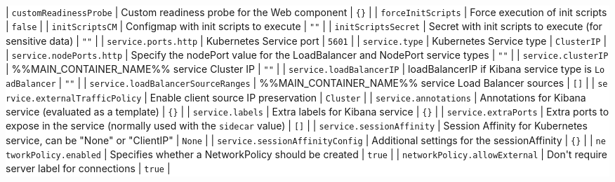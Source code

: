 | `customReadinessProbe`                              | Custom readiness probe for the Web component                                                                                                                                                                                                          | `{}`                       |
| `forceInitScripts`                                  | Force execution of init scripts                                                                                                                                                                                                                       | `false`                    |
| `initScriptsCM`                                     | Configmap with init scripts to execute                                                                                                                                                                                                                | `""`                       |
| `initScriptsSecret`                                 | Secret with init scripts to execute (for sensitive data)                                                                                                                                                                                              | `""`                       |
| `service.ports.http`                                | Kubernetes Service port                                                                                                                                                                                                                               | `5601`                     |
| `service.type`                                      | Kubernetes Service type                                                                                                                                                                                                                               | `ClusterIP`                |
| `service.nodePorts.http`                            | Specify the nodePort value for the LoadBalancer and NodePort service types                                                                                                                                                                            | `""`                       |
| `service.clusterIP`                                 | %%MAIN_CONTAINER_NAME%% service Cluster IP                                                                                                                                                                                                            | `""`                       |
| `service.loadBalancerIP`                            | loadBalancerIP if Kibana service type is `LoadBalancer`                                                                                                                                                                                               | `""`                       |
| `service.loadBalancerSourceRanges`                  | %%MAIN_CONTAINER_NAME%% service Load Balancer sources                                                                                                                                                                                                 | `[]`                       |
| `service.externalTrafficPolicy`                     | Enable client source IP preservation                                                                                                                                                                                                                  | `Cluster`                  |
| `service.annotations`                               | Annotations for Kibana service (evaluated as a template)                                                                                                                                                                                              | `{}`                       |
| `service.labels`                                    | Extra labels for Kibana service                                                                                                                                                                                                                       | `{}`                       |
| `service.extraPorts`                                | Extra ports to expose in the service (normally used with the `sidecar` value)                                                                                                                                                                         | `[]`                       |
| `service.sessionAffinity`                           | Session Affinity for Kubernetes service, can be "None" or "ClientIP"                                                                                                                                                                                  | `None`                     |
| `service.sessionAffinityConfig`                     | Additional settings for the sessionAffinity                                                                                                                                                                                                           | `{}`                       |
| `networkPolicy.enabled`                             | Specifies whether a NetworkPolicy should be created                                                                                                                                                                                                   | `true`                     |
| `networkPolicy.allowExternal`                       | Don't require server label for connections                                                                                                                                                                                                            | `true`                     |